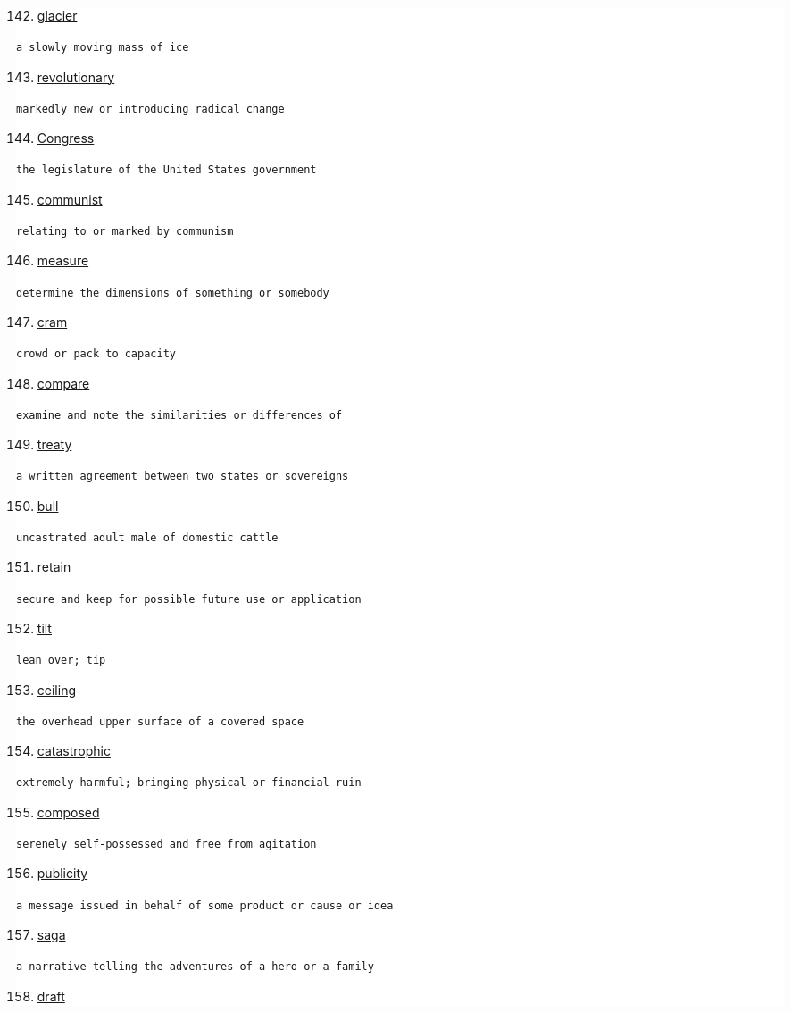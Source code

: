 142.  [glacier](https://www.vocabulary.com/dictionary/glacier)

    a slowly moving mass of ice

143.  [revolutionary](https://www.vocabulary.com/dictionary/revolutionary)

    markedly new or introducing radical change

144.  [Congress](https://www.vocabulary.com/dictionary/Congress)

    the legislature of the United States government

145.  [communist](https://www.vocabulary.com/dictionary/communist)

    relating to or marked by communism

146.  [measure](https://www.vocabulary.com/dictionary/measure)

    determine the dimensions of something or somebody

147.  [cram](https://www.vocabulary.com/dictionary/cram)

    crowd or pack to capacity

148.  [compare](https://www.vocabulary.com/dictionary/compare)

    examine and note the similarities or differences of

149.  [treaty](https://www.vocabulary.com/dictionary/treaty)

    a written agreement between two states or sovereigns

150.  [bull](https://www.vocabulary.com/dictionary/bull)

    uncastrated adult male of domestic cattle

151.  [retain](https://www.vocabulary.com/dictionary/retain)

    secure and keep for possible future use or application

152.  [tilt](https://www.vocabulary.com/dictionary/tilt)

    lean over; tip

153.  [ceiling](https://www.vocabulary.com/dictionary/ceiling)

    the overhead upper surface of a covered space

154.  [catastrophic](https://www.vocabulary.com/dictionary/catastrophic)

    extremely harmful; bringing physical or financial ruin

155.  [composed](https://www.vocabulary.com/dictionary/composed)

    serenely self-possessed and free from agitation

156.  [publicity](https://www.vocabulary.com/dictionary/publicity)

    a message issued in behalf of some product or cause or idea

157.  [saga](https://www.vocabulary.com/dictionary/saga)

    a narrative telling the adventures of a hero or a family

158.  [draft](https://www.vocabulary.com/dictionary/draft)

